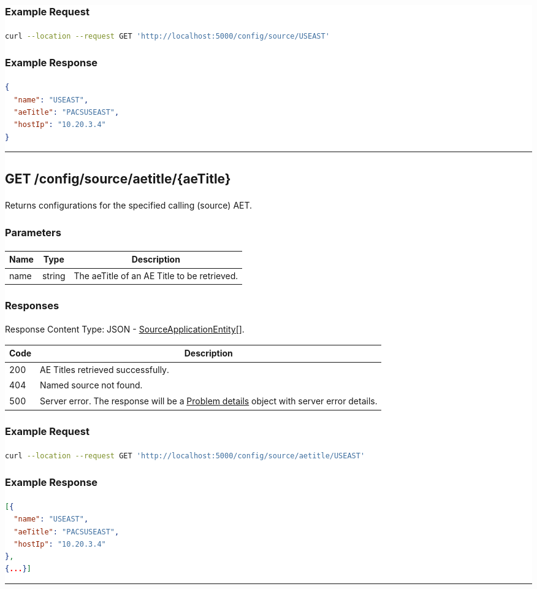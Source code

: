 ### Example Request

```bash
curl --location --request GET 'http://localhost:5000/config/source/USEAST'
```

### Example Response

```json
{
  "name": "USEAST",
  "aeTitle": "PACSUSEAST",
  "hostIp": "10.20.3.4"
}
```

---

## GET /config/source/aetitle/{aeTitle}

Returns configurations for the specified calling (source) AET.

### Parameters

| Name | Type   | Description                                |
| ---- | ------ | ------------------------------------------ |
| name | string | The aeTitle of an AE Title to be retrieved. |

### Responses

Response Content Type: JSON - [SourceApplicationEntity[]](xref:Monai.Deploy.InformaticsGateway.Api.SourceApplicationEntity).

| Code | Description                                                                                                                             |
| ---- | --------------------------------------------------------------------------------------------------------------------------------------- |
| 200  | AE Titles retrieved successfully.                                                                                                       |
| 404  | Named source not found.                                                                                                                    |
| 500  | Server error. The response will be a [Problem details](https://datatracker.ietf.org/doc/html/rfc7807) object with server error details. |

### Example Request

```bash
curl --location --request GET 'http://localhost:5000/config/source/aetitle/USEAST'
```

### Example Response

```json
[{
  "name": "USEAST",
  "aeTitle": "PACSUSEAST",
  "hostIp": "10.20.3.4"
},
{...}]
```

---
